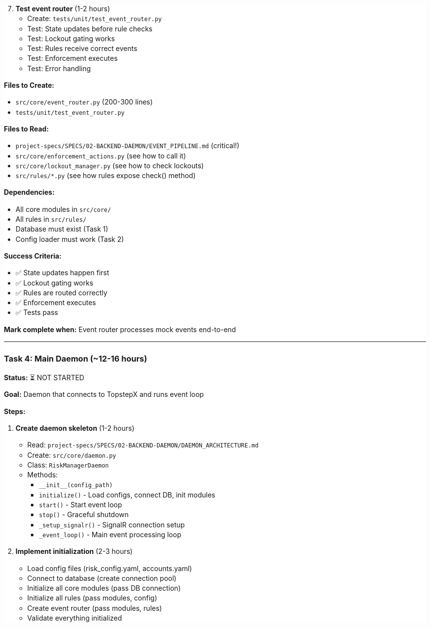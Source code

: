 7. **Test event router** (1-2 hours)
   - Create: `tests/unit/test_event_router.py`
   - Test: State updates before rule checks
   - Test: Lockout gating works
   - Test: Rules receive correct events
   - Test: Enforcement executes
   - Test: Error handling

**Files to Create:**
- `src/core/event_router.py` (200-300 lines)
- `tests/unit/test_event_router.py`

**Files to Read:**
- `project-specs/SPECS/02-BACKEND-DAEMON/EVENT_PIPELINE.md` (critical!)
- `src/core/enforcement_actions.py` (see how to call it)
- `src/core/lockout_manager.py` (see how to check lockouts)
- `src/rules/*.py` (see how rules expose check() method)

**Dependencies:**
- All core modules in `src/core/`
- All rules in `src/rules/`
- Database must exist (Task 1)
- Config loader must work (Task 2)

**Success Criteria:**
- ✅ State updates happen first
- ✅ Lockout gating works
- ✅ Rules are routed correctly
- ✅ Enforcement executes
- ✅ Tests pass

**Mark complete when:** Event router processes mock events end-to-end

---

### Task 4: Main Daemon (~12-16 hours)

**Status:** ⏳ NOT STARTED

**Goal:** Daemon that connects to TopstepX and runs event loop

**Steps:**

1. **Create daemon skeleton** (1-2 hours)
   - Read: `project-specs/SPECS/02-BACKEND-DAEMON/DAEMON_ARCHITECTURE.md`
   - Create: `src/core/daemon.py`
   - Class: `RiskManagerDaemon`
   - Methods:
     - `__init__(config_path)`
     - `initialize()` - Load configs, connect DB, init modules
     - `start()` - Start event loop
     - `stop()` - Graceful shutdown
     - `_setup_signalr()` - SignalR connection setup
     - `_event_loop()` - Main event processing loop

2. **Implement initialization** (2-3 hours)
   - Load config files (risk_config.yaml, accounts.yaml)
   - Connect to database (create connection pool)
   - Initialize all core modules (pass DB connection)
   - Initialize all rules (pass modules, config)
   - Create event router (pass modules, rules)
   - Validate everything initialized
